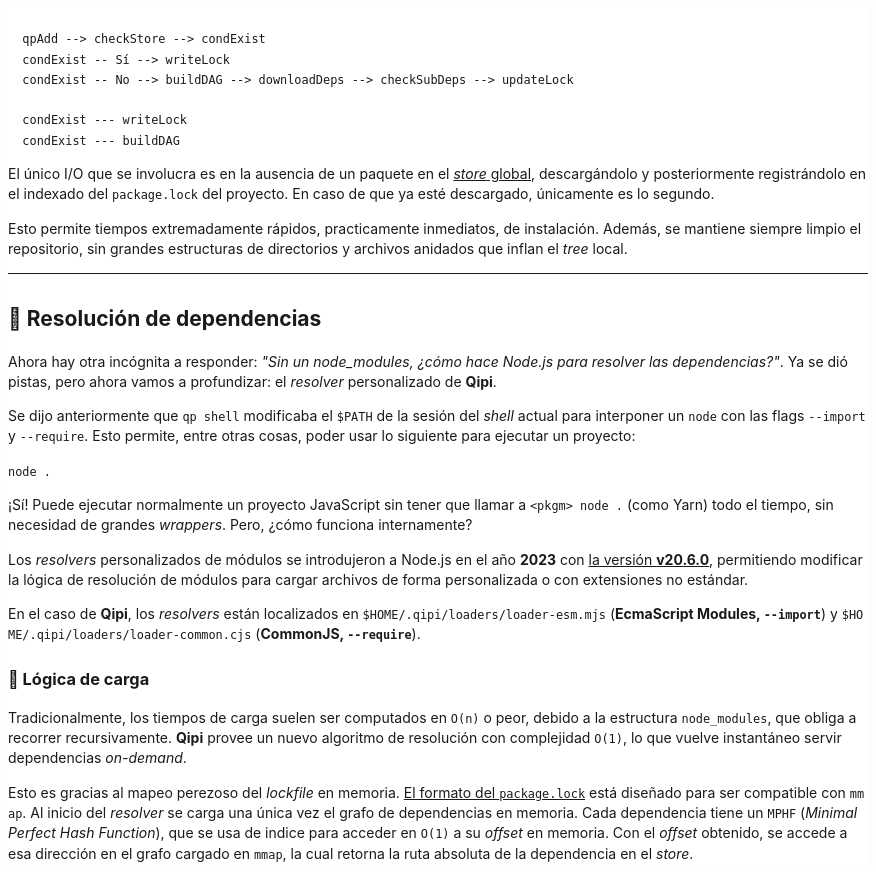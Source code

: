```mermaid

  qpAdd --> checkStore --> condExist
  condExist -- Sí --> writeLock
  condExist -- No --> buildDAG --> downloadDeps --> checkSubDeps --> updateLock

  condExist --- writeLock
  condExist --- buildDAG
```

El único I/O que se involucra es en la ausencia de un paquete en el [_store_ global](#-caché-global), descargándolo y posteriormente registrándolo en el indexado del `package.lock` del proyecto. En caso de que ya esté descargado, únicamente es lo segundo.

Esto permite tiempos extremadamente rápidos, practicamente inmediatos, de instalación. Además, se mantiene siempre limpio el repositorio, sin grandes estructuras de directorios y archivos anidados que inflan el _tree_ local.

---

## 📃 Resolución de dependencias

Ahora hay otra incógnita a responder: _"Sin un node_modules, ¿cómo hace Node.js para resolver las dependencias?"_. Ya se dió pistas, pero ahora vamos a profundizar: el _resolver_ personalizado de **Qipi**.

Se dijo anteriormente que `qp shell` modificaba el `$PATH` de la sesión del _shell_ actual para interponer un `node` con las flags `--import` y `--require`. Esto permite, entre otras cosas, poder usar lo siguiente para ejecutar un proyecto:

```bash
node .
```

¡Sí! Puede ejecutar normalmente un proyecto JavaScript sin tener que llamar a `<pkgm> node .` (como Yarn) todo el tiempo, sin necesidad de grandes _wrappers_. Pero, ¿cómo funciona internamente?

Los _resolvers_ personalizados de módulos se introdujeron a Node.js en el año **2023** con [la versión **v20.6.0**](https://nodejs.org/en/blog/release/v20.6.0#new-nodemodule-api-register-for-module-customization-hooks-new-initialize-hook), permitiendo modificar la lógica de resolución de módulos para cargar archivos de forma personalizada o con extensiones no estándar.

En el caso de **Qipi**, los _resolvers_ están localizados en `$HOME/.qipi/loaders/loader-esm.mjs` (**EcmaScript Modules, `--import`**) y `$HOME/.qipi/loaders/loader-common.cjs` (**CommonJS, `--require`**).

### 📂 Lógica de carga

Tradicionalmente, los tiempos de carga suelen ser computados en `O(n)` o peor, debido a la estructura `node_modules`, que obliga a recorrer recursivamente. **Qipi** provee un nuevo algoritmo de resolución con complejidad `O(1)`, lo que vuelve instantáneo servir dependencias _on-demand_.

Esto es gracias al mapeo perezoso del _lockfile_ en memoria. [El formato del `package.lock`](#-lockfile) está diseñado para ser compatible con `mmap`. Al inicio del _resolver_ se carga una única vez el grafo de dependencias en memoria. Cada dependencia tiene un `MPHF` (_Minimal Perfect Hash Function_), que se usa de indice para acceder en `O(1)` a su _offset_ en memoria. Con el _offset_ obtenido, se accede a esa dirección en el grafo cargado en `mmap`, la cual retorna la ruta absoluta de la dependencia en el _store_.

